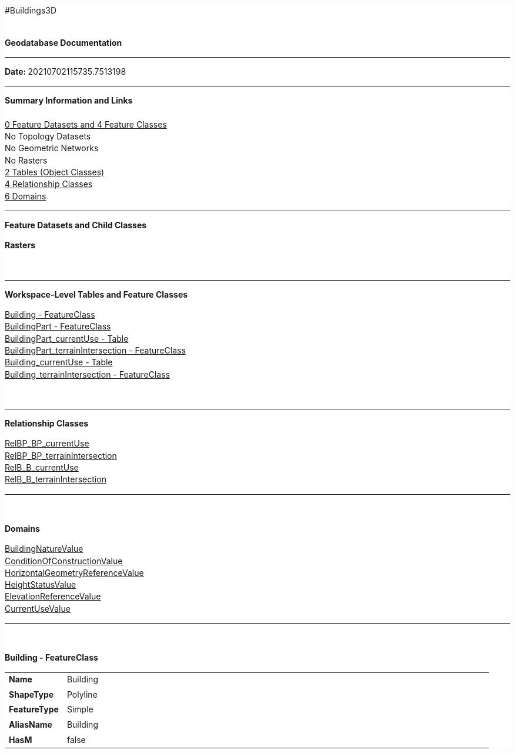 
#Buildings3D


<br/>
<strong>Geodatabase Documentation</strong>
<hr/>
<strong>Date: </strong>20210702115735.7513198<br/>
<hr/>
<p><strong>Summary Information and Links</strong><br/><br/><a href="#FeatureDatasets">0 Feature Datasets and 4
Feature Classes</a><br/>No Topology Datasets<br/>No Geometric Networks<br/>No Rasters<br/><a href="#ObjectClasses">2 Tables (Object Classes)</a><br/><a href="#RelationshipClasses">4 Relationship
Classes</a><br/><a href="#Domains">6 Domains</a><br/></p>
<hr/>
<p><a name="FeatureDatasets"/><strong>Feature Datasets and Child Classes</strong></p><a name="Raster"/>
<p><strong>Rasters</strong></p><br/>
<hr/><a name="ObjectClasses"/>
<p><strong>Workspace-Level Tables and Feature Classes</strong></p>
    <a href="#FeatureClassBuilding">Building - FeatureClass</a><br/><a href="#FeatureClassBuildingPart">BuildingPart - FeatureClass</a><br/><a href="#TableBuildingPart_currentUse">BuildingPart_currentUse - Table</a><br/><a href="#FeatureClassBuildingPart_terrainIntersection">BuildingPart_terrainIntersection - FeatureClass</a><br/><a href="#TableBuilding_currentUse">Building_currentUse - Table</a><br/><a href="#FeatureClassBuilding_terrainIntersection">Building_terrainIntersection - FeatureClass</a><br/>
<p/><br/>
<hr/><a name="RelationshipClasses"/>
<p><strong>Relationship Classes</strong></p>
    <a href="#RelationshipClassRelBP_BP_currentUse">RelBP_BP_currentUse</a><br/><a href="#RelationshipClassRelBP_BP_terrainIntersection">RelBP_BP_terrainIntersection</a><br/><a href="#RelationshipClassRelB_B_currentUse">RelB_B_currentUse</a><br/><a href="#RelationshipClassRelB_B_terrainIntersection">RelB_B_terrainIntersection</a><br/>
<p/>
<hr/><br/><a name="Domains"/>
<p><strong>Domains</strong></p>
   <a href="#DomainBuildingNatureValue">BuildingNatureValue</a><br/><a href="#DomainConditionOfConstructionValue">ConditionOfConstructionValue</a><br/><a href="#DomainHorizontalGeometryReferenceValue">HorizontalGeometryReferenceValue</a><br/><a href="#DomainHeightStatusValue">HeightStatusValue</a><br/><a href="#DomainElevationReferenceValue">ElevationReferenceValue</a><br/><a href="#DomainCurrentUseValue">CurrentUseValue</a><br/>
    <p><hr/><br/><a name="FeatureClassBuilding"/>
<p><strong>Building - FeatureClass</strong></p>
<p>
<table width="100%" style="border-color: white">
<tbody>
<tr>
<td width="12%" style="border-color: white"><strong>Name</strong></td>
<td width="*" style="border-color: white">Building</td>
</tr>
<tr>
<td width="12%" style="border-color: white"><strong>ShapeType</strong></td>
<td width="*" style="border-color: white">Polyline</td>
</tr>
<tr>
<td width="12%" style="border-color: white"><strong>FeatureType</strong></td>
<td width="*" style="border-color: white">Simple</td>
</tr>
<tr>
<td width="12%" style="border-color: white"><strong>AliasName</strong></td>
<td width="*" style="border-color: white">Building</td>
</tr>
<tr>
<td width="12%" style="border-color: white"><strong>HasM</strong></td>
<td width="*" style="border-color: white">false</td>